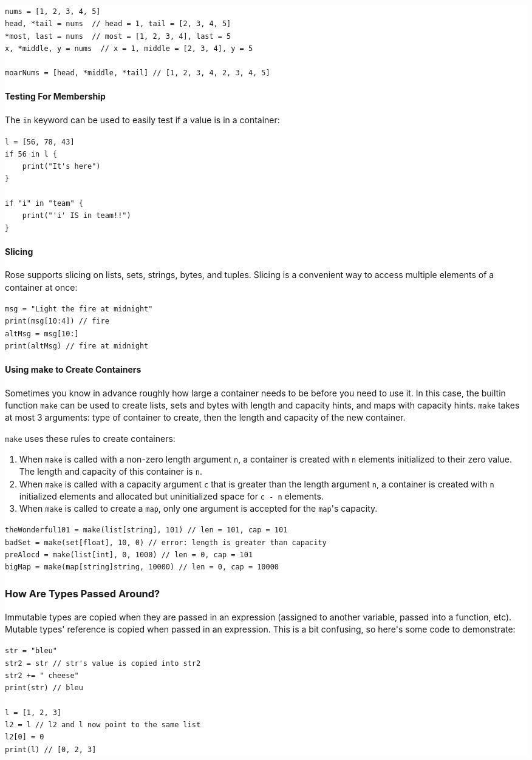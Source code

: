 ```
nums = [1, 2, 3, 4, 5]
head, *tail = nums  // head = 1, tail = [2, 3, 4, 5]
*most, last = nums  // most = [1, 2, 3, 4], last = 5
x, *middle, y = nums  // x = 1, middle = [2, 3, 4], y = 5

moarNums = [head, *middle, *tail] // [1, 2, 3, 4, 2, 3, 4, 5]
```

#### Testing For Membership
The `in` keyword can be used to easily test if a value is in a container:
```
l = [56, 78, 43]
if 56 in l {
	print("It's here")
}

if "i" in "team" {
	print("'i' IS in team!!")
}
```

#### Slicing
Rose supports slicing on lists, sets, strings, bytes, and tuples. Slicing is a convenient way to access multiple elements of a container at once:
```
msg = "Light the fire at midnight"
print(msg[10:4]) // fire
altMsg = msg[10:]
print(altMsg) // fire at midnight
```

#### Using make to Create Containers
Sometimes you know in advance roughly how large a container needs to be before you need to use it. In this case, the builtin function `make` can be used to create lists, sets and bytes with length and capacity hints, and maps with capacity hints. `make` takes at most 3 arguments: type of container to create, then the length and capacity of the new container.

`make` uses these rules to create containers:
1. When `make` is called with a non-zero length argument `n`, a container is created with `n` elements initialized to their zero value. The length and capacity of this container is `n`.
2. When `make` is called with a capacity argument `c` that is greater than the length argument `n`, a container is created with `n` initialized elements and allocated but uninitialized space for `c - n` elements.
3. When `make` is called to create a `map`, only one argument is accepted for the `map`'s capacity.
```
theWonderful101 = make(list[string], 101) // len = 101, cap = 101
badSet = make(set[float], 10, 0) // error: length is greater than capacity
preAlocd = make(list[int], 0, 1000) // len = 0, cap = 101
bigMap = make(map[string]string, 10000) // len = 0, cap = 10000
```

### How Are Types Passed Around?
Immutable types are copied when they are passed in an expression (assigned to another variable, passed into a function, etc). Mutable types' reference is copied when passed in an expression. This is a bit confusing, so here's some code to demonstrate:
```
str = "bleu"
str2 = str // str's value is copied into str2
str2 += " cheese"
print(str) // bleu

l = [1, 2, 3]
l2 = l // l2 and l now point to the same list
l2[0] = 0
print(l) // [0, 2, 3]
```